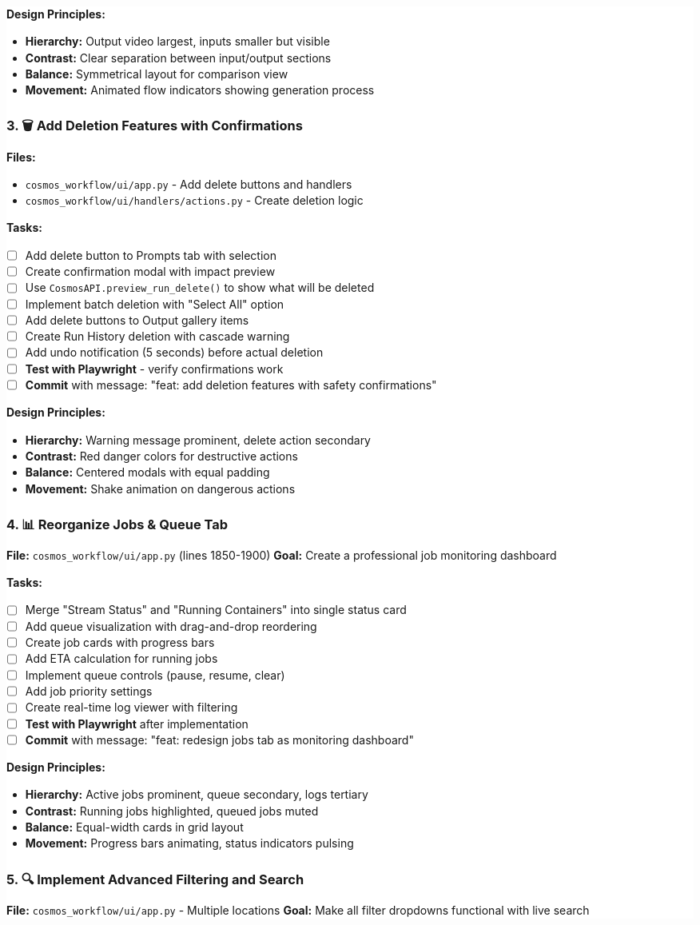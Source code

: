 **Design Principles:**
- **Hierarchy:** Output video largest, inputs smaller but visible
- **Contrast:** Clear separation between input/output sections
- **Balance:** Symmetrical layout for comparison view
- **Movement:** Animated flow indicators showing generation process

### 3. 🗑️ Add Deletion Features with Confirmations
**Files:**
- `cosmos_workflow/ui/app.py` - Add delete buttons and handlers
- `cosmos_workflow/ui/handlers/actions.py` - Create deletion logic

**Tasks:**
- [ ] Add delete button to Prompts tab with selection
- [ ] Create confirmation modal with impact preview
- [ ] Use `CosmosAPI.preview_run_delete()` to show what will be deleted
- [ ] Implement batch deletion with "Select All" option
- [ ] Add delete buttons to Output gallery items
- [ ] Create Run History deletion with cascade warning
- [ ] Add undo notification (5 seconds) before actual deletion
- [ ] **Test with Playwright** - verify confirmations work
- [ ] **Commit** with message: "feat: add deletion features with safety confirmations"

**Design Principles:**
- **Hierarchy:** Warning message prominent, delete action secondary
- **Contrast:** Red danger colors for destructive actions
- **Balance:** Centered modals with equal padding
- **Movement:** Shake animation on dangerous actions

### 4. 📊 Reorganize Jobs & Queue Tab
**File:** `cosmos_workflow/ui/app.py` (lines 1850-1900)
**Goal:** Create a professional job monitoring dashboard

**Tasks:**
- [ ] Merge "Stream Status" and "Running Containers" into single status card
- [ ] Add queue visualization with drag-and-drop reordering
- [ ] Create job cards with progress bars
- [ ] Add ETA calculation for running jobs
- [ ] Implement queue controls (pause, resume, clear)
- [ ] Add job priority settings
- [ ] Create real-time log viewer with filtering
- [ ] **Test with Playwright** after implementation
- [ ] **Commit** with message: "feat: redesign jobs tab as monitoring dashboard"

**Design Principles:**
- **Hierarchy:** Active jobs prominent, queue secondary, logs tertiary
- **Contrast:** Running jobs highlighted, queued jobs muted
- **Balance:** Equal-width cards in grid layout
- **Movement:** Progress bars animating, status indicators pulsing

### 5. 🔍 Implement Advanced Filtering and Search
**File:** `cosmos_workflow/ui/app.py` - Multiple locations
**Goal:** Make all filter dropdowns functional with live search
